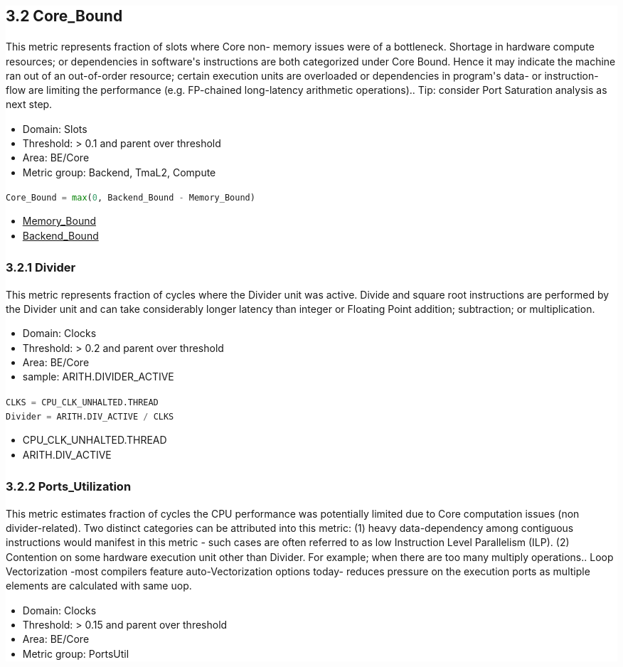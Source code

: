 ## 3.2 <a id="core_bound">Core_Bound</a>

This metric represents fraction of slots where Core non- memory issues were of a bottleneck. Shortage in hardware compute resources; or dependencies in software's instructions are both categorized under Core Bound. Hence it may indicate the machine ran out of an out-of-order resource; certain execution units are overloaded or dependencies in program's data- or instruction-flow are limiting the performance (e.g. FP-chained long-latency arithmetic operations).. Tip: consider Port Saturation analysis as next step.

- Domain: Slots
- Threshold:  > 0.1 and parent over threshold
- Area: BE/Core
- Metric group: Backend, TmaL2, Compute

```python
Core_Bound = max(0, Backend_Bound - Memory_Bound)
```

- [Memory_Bound](#memory_bound)
- [Backend_Bound](#backend_bound)

### 3.2.1 <a id="divider">Divider</a>

This metric represents fraction of cycles where the Divider unit was active. Divide and square root instructions are performed by the Divider unit and can take considerably longer latency than integer or Floating Point addition; subtraction; or multiplication.

- Domain: Clocks
- Threshold:  > 0.2 and parent over threshold
- Area: BE/Core
- sample: ARITH.DIVIDER_ACTIVE

```python
CLKS = CPU_CLK_UNHALTED.THREAD
Divider = ARITH.DIV_ACTIVE / CLKS
```

- CPU_CLK_UNHALTED.THREAD
- ARITH.DIV_ACTIVE

### 3.2.2 <a id="ports_utilization">Ports_Utilization</a>

This metric estimates fraction of cycles the CPU performance was potentially limited due to Core computation issues (non divider-related). Two distinct categories can be attributed into this metric: (1) heavy data-dependency among contiguous instructions would manifest in this metric - such cases are often referred to as low Instruction Level Parallelism (ILP). (2) Contention on some hardware execution unit other than Divider. For example; when there are too many multiply operations.. Loop Vectorization -most compilers feature auto-Vectorization options today- reduces pressure on the execution ports as multiple elements are calculated with same uop.

- Domain: Clocks
- Threshold:  > 0.15 and parent over threshold
- Area: BE/Core
- Metric group: PortsUtil

